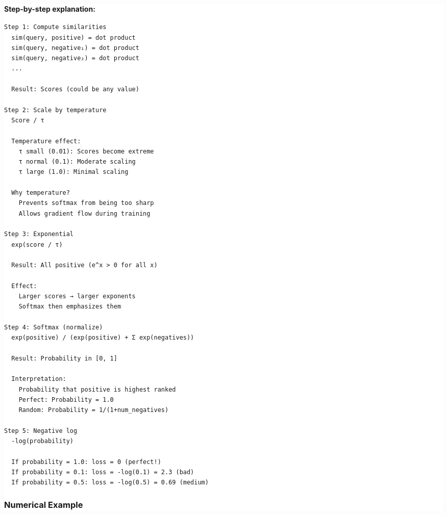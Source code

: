 **Step-by-step explanation:**

```
Step 1: Compute similarities
  sim(query, positive) = dot product
  sim(query, negative₁) = dot product
  sim(query, negative₂) = dot product
  ...

  Result: Scores (could be any value)

Step 2: Scale by temperature
  Score / τ

  Temperature effect:
    τ small (0.01): Scores become extreme
    τ normal (0.1): Moderate scaling
    τ large (1.0): Minimal scaling

  Why temperature?
    Prevents softmax from being too sharp
    Allows gradient flow during training

Step 3: Exponential
  exp(score / τ)

  Result: All positive (e^x > 0 for all x)

  Effect:
    Larger scores → larger exponents
    Softmax then emphasizes them

Step 4: Softmax (normalize)
  exp(positive) / (exp(positive) + Σ exp(negatives))

  Result: Probability in [0, 1]

  Interpretation:
    Probability that positive is highest ranked
    Perfect: Probability = 1.0
    Random: Probability = 1/(1+num_negatives)

Step 5: Negative log
  -log(probability)

  If probability = 1.0: loss = 0 (perfect!)
  If probability = 0.1: loss = -log(0.1) = 2.3 (bad)
  If probability = 0.5: loss = -log(0.5) = 0.69 (medium)
```

### Numerical Example
